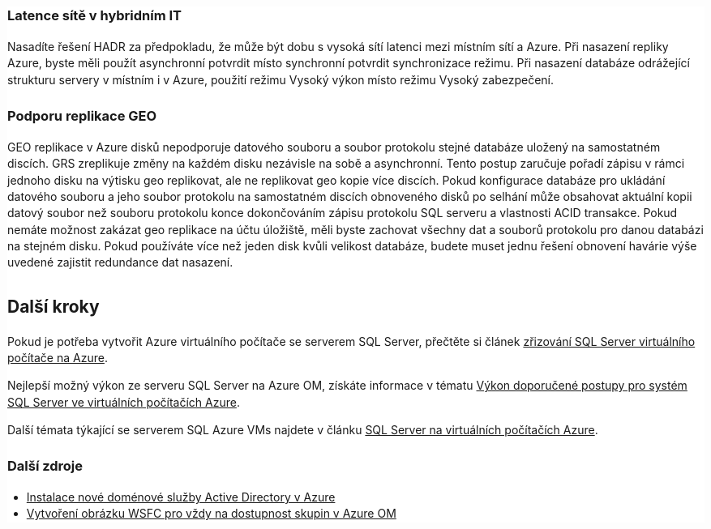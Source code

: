 ### <a name="network-latency-in-hybrid-it"></a>Latence sítě v hybridním IT

Nasadíte řešení HADR za předpokladu, že může být dobu s vysoká sítí latenci mezi místním sítí a Azure. Při nasazení repliky Azure, byste měli použít asynchronní potvrdit místo synchronní potvrdit synchronizace režimu. Při nasazení databáze odrážející strukturu servery v místním i v Azure, použití režimu Vysoký výkon místo režimu Vysoký zabezpečení.

### <a name="geo-replication-support"></a>Podporu replikace GEO

GEO replikace v Azure disků nepodporuje datového souboru a soubor protokolu stejné databáze uložený na samostatném discích. GRS zreplikuje změny na každém disku nezávisle na sobě a asynchronní. Tento postup zaručuje pořadí zápisu v rámci jednoho disku na výtisku geo replikovat, ale ne replikovat geo kopie více discích. Pokud konfigurace databáze pro ukládání datového souboru a jeho soubor protokolu na samostatném discích obnoveného disků po selhání může obsahovat aktuální kopii datový soubor než souboru protokolu konce dokončováním zápisu protokolu SQL serveru a vlastnosti ACID transakce. Pokud nemáte možnost zakázat geo replikace na účtu úložiště, měli byste zachovat všechny dat a souborů protokolu pro danou databázi na stejném disku. Pokud používáte více než jeden disk kvůli velikost databáze, budete muset jednu řešení obnovení havárie výše uvedené zajistit redundance dat nasazení.

## <a name="next-steps"></a>Další kroky

Pokud je potřeba vytvořit Azure virtuálního počítače se serverem SQL Server, přečtěte si článek [zřizování SQL Server virtuálního počítače na Azure](virtual-machines-windows-portal-sql-server-provision.md).

Nejlepší možný výkon ze serveru SQL Server na Azure OM, získáte informace v tématu [Výkon doporučené postupy pro systém SQL Server ve virtuálních počítačích Azure](virtual-machines-windows-sql-performance.md).

Další témata týkající se serverem SQL Azure VMs najdete v článku [SQL Server na virtuálních počítačích Azure](virtual-machines-windows-sql-server-iaas-overview.md).

### <a name="other-resources"></a>Další zdroje

- [Instalace nové doménové služby Active Directory v Azure](../active-directory/active-directory-new-forest-virtual-machine.md)
- [Vytvoření obrázku WSFC pro vždy na dostupnost skupin v Azure OM](http://gallery.technet.microsoft.com/scriptcenter/Create-WSFC-Cluster-for-7c207d3a)
